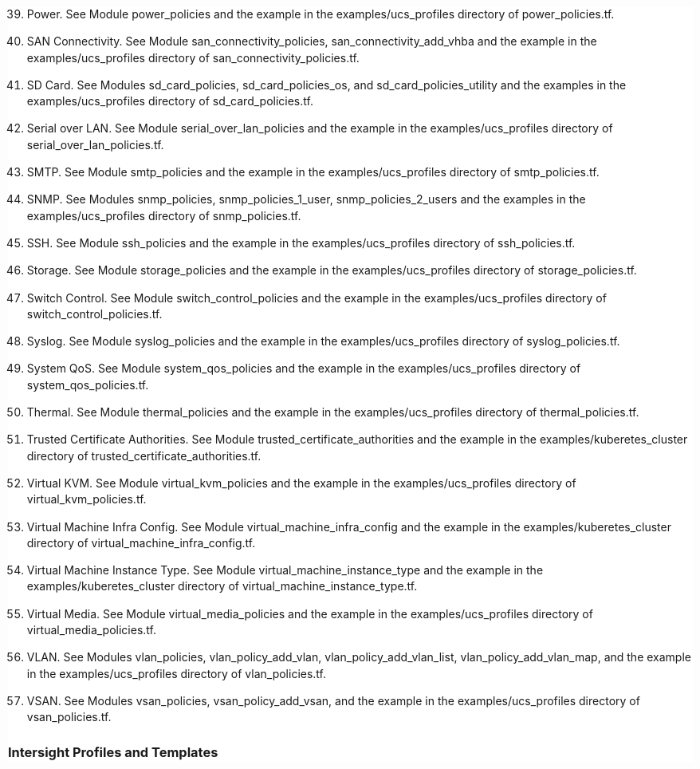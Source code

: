 39. Power.  See Module power_policies and the example in the examples/ucs_profiles directory of power_policies.tf.

40. SAN Connectivity.  See Module san_connectivity_policies, san_connectivity_add_vhba and the example in the examples/ucs_profiles directory of san_connectivity_policies.tf.

41. SD Card.  See Modules sd_card_policies, sd_card_policies_os, and sd_card_policies_utility and the examples in the examples/ucs_profiles directory of sd_card_policies.tf.

42. Serial over LAN.  See Module serial_over_lan_policies and the example in the examples/ucs_profiles directory of serial_over_lan_policies.tf.

43. SMTP.  See Module smtp_policies and the example in the examples/ucs_profiles directory of smtp_policies.tf.

44. SNMP.  See Modules snmp_policies, snmp_policies_1_user, snmp_policies_2_users and the examples in the examples/ucs_profiles directory of snmp_policies.tf.

45. SSH.  See Module ssh_policies and the example in the examples/ucs_profiles directory of ssh_policies.tf.

46. Storage.  See Module storage_policies and the example in the examples/ucs_profiles directory of storage_policies.tf.

47. Switch Control.  See Module switch_control_policies and the example in the examples/ucs_profiles directory of switch_control_policies.tf.

48. Syslog.  See Module syslog_policies and the example in the examples/ucs_profiles directory of syslog_policies.tf.

49. System QoS.  See Module system_qos_policies and the example in the examples/ucs_profiles directory of system_qos_policies.tf.

50. Thermal.  See Module thermal_policies and the example in the examples/ucs_profiles directory of thermal_policies.tf.

51. Trusted Certificate Authorities.  See Module trusted_certificate_authorities and the example in the examples/kuberetes_cluster directory of trusted_certificate_authorities.tf.

52. Virtual KVM.  See Module virtual_kvm_policies and the example in the examples/ucs_profiles directory of virtual_kvm_policies.tf.

53. Virtual Machine Infra Config.  See Module virtual_machine_infra_config and the example in the examples/kuberetes_cluster directory of virtual_machine_infra_config.tf.

54. Virtual Machine Instance Type.  See Module virtual_machine_instance_type and the example in the examples/kuberetes_cluster directory of virtual_machine_instance_type.tf.

55. Virtual Media.  See Module virtual_media_policies and the example in the examples/ucs_profiles directory of virtual_media_policies.tf.

56. VLAN.  See Modules vlan_policies, vlan_policy_add_vlan, vlan_policy_add_vlan_list, vlan_policy_add_vlan_map, and the example in the examples/ucs_profiles directory of vlan_policies.tf.

57. VSAN.  See Modules vsan_policies, vsan_policy_add_vsan, and the example in the examples/ucs_profiles directory of vsan_policies.tf.

### Intersight Profiles and Templates
